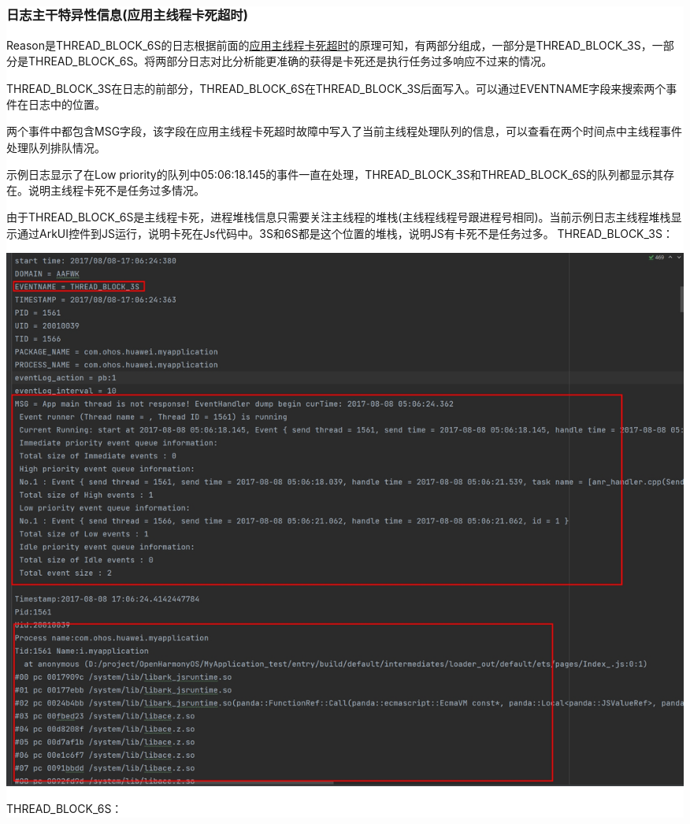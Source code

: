 ### 日志主干特异性信息(应用主线程卡死超时)

Reason是THREAD_BLOCK_6S的日志根据前面的[应用主线程卡死超时](#thread_block_6s-应用主线程卡死超时)的原理可知，有两部分组成，一部分是THREAD_BLOCK_3S，一部分是THREAD_BLOCK_6S。将两部分日志对比分析能更准确的获得是卡死还是执行任务过多响应不过来的情况。

THREAD_BLOCK_3S在日志的前部分，THREAD_BLOCK_6S在THREAD_BLOCK_3S后面写入。可以通过EVENTNAME字段来搜索两个事件在日志中的位置。

两个事件中都包含MSG字段，该字段在应用主线程卡死超时故障中写入了当前主线程处理队列的信息，可以查看在两个时间点中主线程事件处理队列排队情况。

示例日志显示了在Low priority的队列中05:06:18.145的事件一直在处理，THREAD_BLOCK_3S和THREAD_BLOCK_6S的队列都显示其存在。说明主线程卡死不是任务过多情况。

由于THREAD_BLOCK_6S是主线程卡死，进程堆栈信息只需要关注主线程的堆栈(主线程线程号跟进程号相同)。当前示例日志主线程堆栈显示通过ArkUI控件到JS运行，说明卡死在Js代码中。3S和6S都是这个位置的堆栈，说明JS有卡死不是任务过多。
THREAD_BLOCK_3S：

![appfreeze_20230310105866](figures/appfreeze_20230310105866.png)

THREAD_BLOCK_6S：
